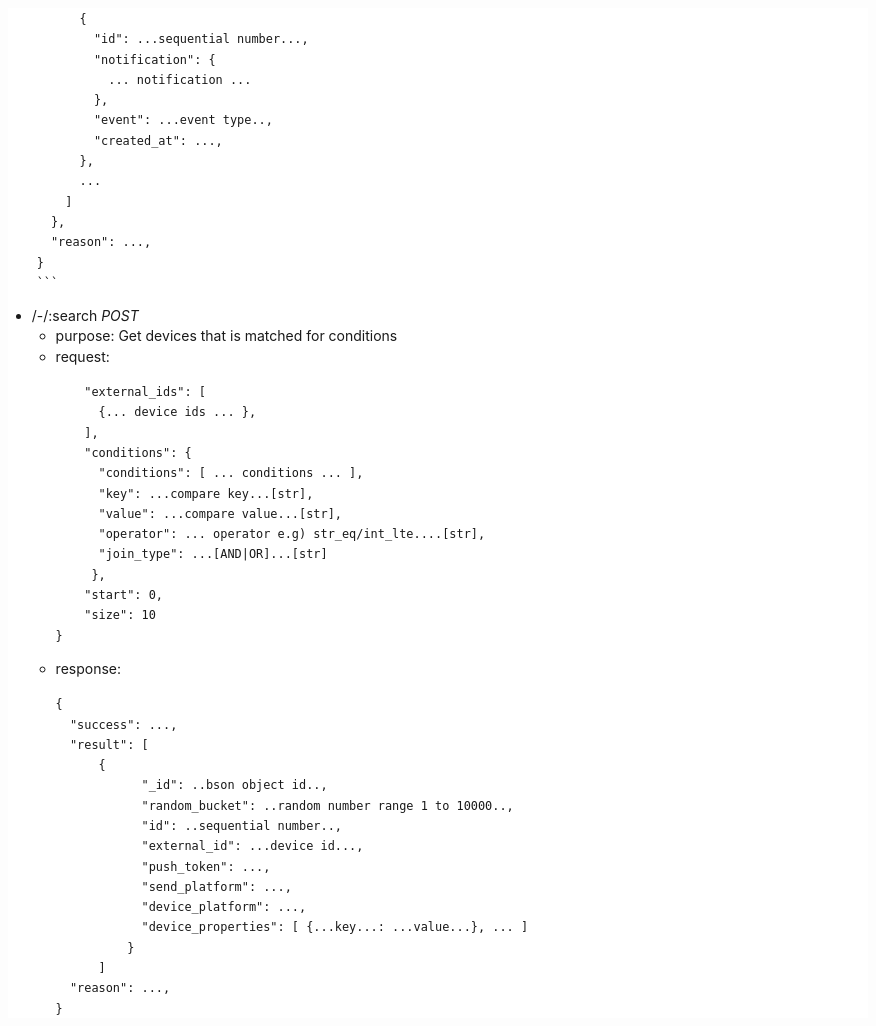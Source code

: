               {
                "id": ...sequential number...,
                "notification": {
                  ... notification ...
                },
                "event": ...event type..,
                "created_at": ...,
              },
              ...
            ]
          },
          "reason": ...,
        }
        ```
  - /-/:search *POST*
    - purpose: Get devices that is matched for conditions
    - request:
        ```{
            "external_ids": [
              {... device ids ... },
            ],
            "conditions": {
              "conditions": [ ... conditions ... ],
              "key": ...compare key...[str],
              "value": ...compare value...[str],
              "operator": ... operator e.g) str_eq/int_lte....[str],
              "join_type": ...[AND|OR]...[str]
             },
            "start": 0,
            "size": 10
        }
        ```
    - response:
        ```
        {
          "success": ...,
          "result": [
              {
                    "_id": ..bson object id..,
                    "random_bucket": ..random number range 1 to 10000..,
                    "id": ..sequential number..,
                    "external_id": ...device id...,
                    "push_token": ...,
                    "send_platform": ...,
                    "device_platform": ...,
                    "device_properties": [ {...key...: ...value...}, ... ]
                  }
              ]
          "reason": ...,
        }
        ```
